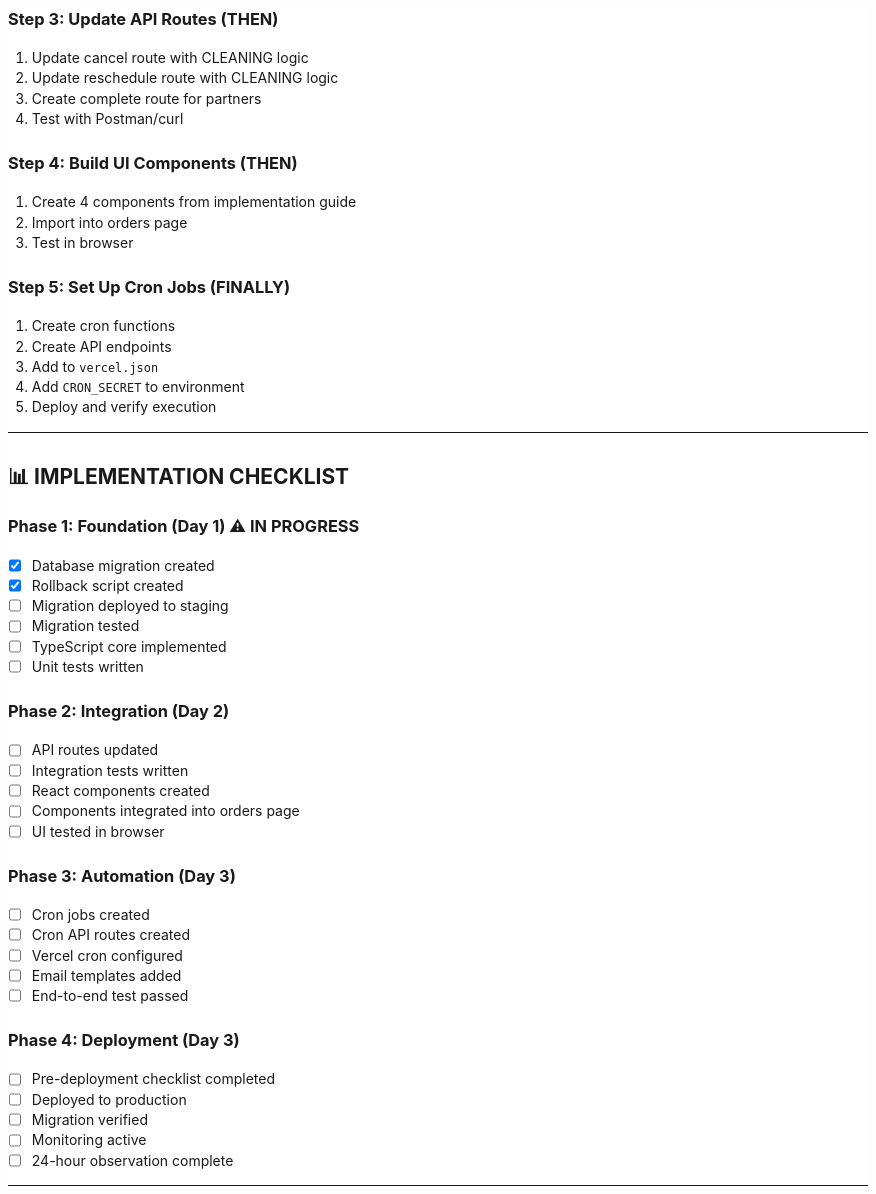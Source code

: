 ### Step 3: Update API Routes (THEN)

1. Update cancel route with CLEANING logic
2. Update reschedule route with CLEANING logic  
3. Create complete route for partners
4. Test with Postman/curl

### Step 4: Build UI Components (THEN)

1. Create 4 components from implementation guide
2. Import into orders page
3. Test in browser

### Step 5: Set Up Cron Jobs (FINALLY)

1. Create cron functions
2. Create API endpoints
3. Add to `vercel.json`
4. Add `CRON_SECRET` to environment
5. Deploy and verify execution

---

## 📊 IMPLEMENTATION CHECKLIST

### Phase 1: Foundation (Day 1) ⚠️ IN PROGRESS
- [x] Database migration created
- [x] Rollback script created  
- [ ] Migration deployed to staging
- [ ] Migration tested
- [ ] TypeScript core implemented
- [ ] Unit tests written

### Phase 2: Integration (Day 2)
- [ ] API routes updated
- [ ] Integration tests written
- [ ] React components created
- [ ] Components integrated into orders page
- [ ] UI tested in browser

### Phase 3: Automation (Day 3)
- [ ] Cron jobs created
- [ ] Cron API routes created
- [ ] Vercel cron configured
- [ ] Email templates added
- [ ] End-to-end test passed

### Phase 4: Deployment (Day 3)
- [ ] Pre-deployment checklist completed
- [ ] Deployed to production
- [ ] Migration verified
- [ ] Monitoring active
- [ ] 24-hour observation complete

---